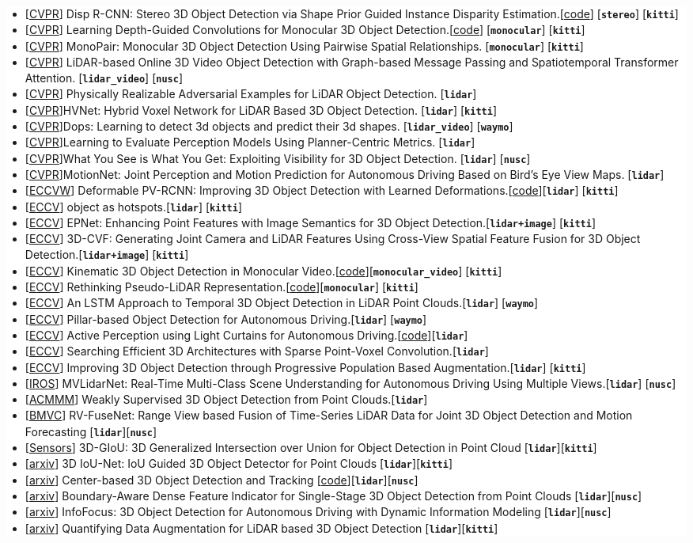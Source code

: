 - [[CVPR](https://arxiv.org/pdf/2004.03572)]  Disp R-CNN: Stereo 3D Object Detection via Shape Prior Guided Instance Disparity Estimation.[[code](https://github.com/zju3dv/disprcnn)] [__`stereo`__] [__`kitti`__] 
- [[CVPR](https://arxiv.org/pdf/1912.04799)] Learning Depth-Guided Convolutions for Monocular 3D Object Detection.[[code](https://github.com/dingmyu/D4LCN)] [__`monocular`__] [__`kitti`__] 
- [[CVPR](https://arxiv.org/pdf/2003.00504)] MonoPair: Monocular 3D Object Detection Using Pairwise Spatial Relationships. [__`monocular`__] [__`kitti`__] 
- [[CVPR](https://arxiv.org/pdf/2004.01389)] LiDAR-based Online 3D Video Object Detection with Graph-based Message Passing and Spatiotemporal Transformer Attention. [__`lidar_video`__] [__`nusc`__] 
- [[CVPR](https://arxiv.org/pdf/2004.00543)] Physically Realizable Adversarial Examples for LiDAR Object Detection. [__`lidar`__] 
- [[CVPR](https://arxiv.org/pdf/2003.00186)]HVNet: Hybrid Voxel Network for LiDAR Based 3D Object Detection. [__`lidar`__] [__`kitti`__] 
- [[CVPR](https://arxiv.org/pdf/2004.01170)]Dops: Learning to detect 3d objects and predict their 3d shapes. [__`lidar_video`__] [__`waymo`__] 
- [[CVPR](https://arxiv.org/pdf/2004.08745)]Learning to Evaluate Perception Models Using Planner-Centric Metrics. [__`lidar`__]
- [[CVPR](https://arxiv.org/pdf/1912.04986)]What You See is What You Get: Exploiting Visibility for 3D Object Detection. [__`lidar`__] [__`nusc`__] 
- [[CVPR](https://arxiv.org/pdf/2003.06754)]MotionNet: Joint Perception and Motion Prediction for Autonomous Driving Based on Bird’s Eye View Maps. [__`lidar`__] 
- [[ECCVW](https://arxiv.org/pdf/2008.08766)]  Deformable PV-RCNN: Improving 3D Object Detection with Learned Deformations.[[code](https://github.com/AutoVision-cloud/Deformable-PV-RCNN)][__`lidar`__] [__`kitti`__] 
- [[ECCV](http://scholar.google.de/scholar?q=object%20as%20hotspots)]  object as hotspots.[__`lidar`__] [__`kitti`__] 
- [[ECCV](https://arxiv.org/pdf/2007.08856)]   EPNet: Enhancing Point Features with Image Semantics for 3D Object Detection.[__`lidar+image`__] [__`kitti`__] 
- [[ECCV](https://arxiv.org/pdf/2004.12636)]   3D-CVF: Generating Joint Camera and LiDAR Features Using Cross-View Spatial Feature Fusion for 3D Object Detection.[__`lidar+image`__] [__`kitti`__] 
- [[ECCV](https://arxiv.org/pdf/2007.09548)]    Kinematic 3D Object Detection in Monocular Video.[[code](http://cvlab.cse.msu.edu/project-kinematic.html)][__`monocular_video`__] [__`kitti`__] 
- [[ECCV](https://arxiv.org/pdf/2008.04582)]   Rethinking Pseudo-LiDAR Representation.[[code](https://github.com/xinzhuma/patchnet)][__`monocular`__] [__`kitti`__] 
- [[ECCV](https://arxiv.org/pdf/2007.12392)]  An LSTM Approach to Temporal 3D Object Detection in LiDAR Point Clouds.[__`lidar`__] [__`waymo`__] 
- [[ECCV](https://arxiv.org/pdf/2007.10323)]  Pillar-based Object Detection for Autonomous Driving.[__`lidar`__] [__`waymo`__] 
- [[ECCV](https://arxiv.org/pdf/2008.02191.pdf)]  Active Perception using Light Curtains for Autonomous Driving.[[code](http://siddancha.github.io/projects/active-perception-light-curtains)][__`lidar`__] 
- [[ECCV](https://arxiv.org/pdf/2007.16100.pdf)]  Searching Efficient 3D Architectures with Sparse Point-Voxel Convolution.[__`lidar`__] 
- [[ECCV](https://arxiv.org/pdf/2004.00831)]  Improving 3D Object Detection through Progressive Population Based Augmentation.[__`lidar`__] [__`kitti`__] 
- [[IROS](https://arxiv.org/pdf/2006.05518)] MVLidarNet: Real-Time Multi-Class Scene Understanding for Autonomous Driving Using Multiple Views.[__`lidar`__] [__`nusc`__] 
- [[ACMMM](https://arxiv.org/pdf/2007.13970.pdf)] Weakly Supervised 3D Object Detection from Point Clouds.[__`lidar`__]
- [[BMVC](https://arxiv.org/pdf/2005.10863)] RV-FuseNet: Range View based Fusion of Time-Series LiDAR Data for Joint 3D Object Detection and Motion Forecasting [__`lidar`__][__`nusc`__]
- [[Sensors]()] 3D-GIoU: 3D Generalized Intersection over Union for Object Detection in Point Cloud [__`lidar`__][__`kitti`__]
- [[arxiv](https://arxiv.org/pdf/2004.04962)] 3D IoU-Net: IoU Guided 3D Object Detector for Point Clouds [__`lidar`__][__`kitti`__]
- [[arxiv](https://arxiv.org/pdf/2006.11275)] Center-based 3D Object Detection and Tracking [[code](https://github.com/tianweiy/CenterPoint)][__`lidar`__][__`nusc`__]
- [[arxiv](https://arxiv.org/pdf/2004.00186)] Boundary-Aware Dense Feature Indicator for Single-Stage 3D Object Detection from Point Clouds [__`lidar`__][__`nusc`__]
- [[arxiv](https://arxiv.org/pdf/2007.08556)] InfoFocus: 3D Object Detection for Autonomous Driving with Dynamic Information Modeling [__`lidar`__][__`nusc`__]
- [[arxiv](https://arxiv.org/pdf/2004.01643)] Quantifying Data Augmentation for LiDAR based 3D Object Detection [__`lidar`__][__`kitti`__]